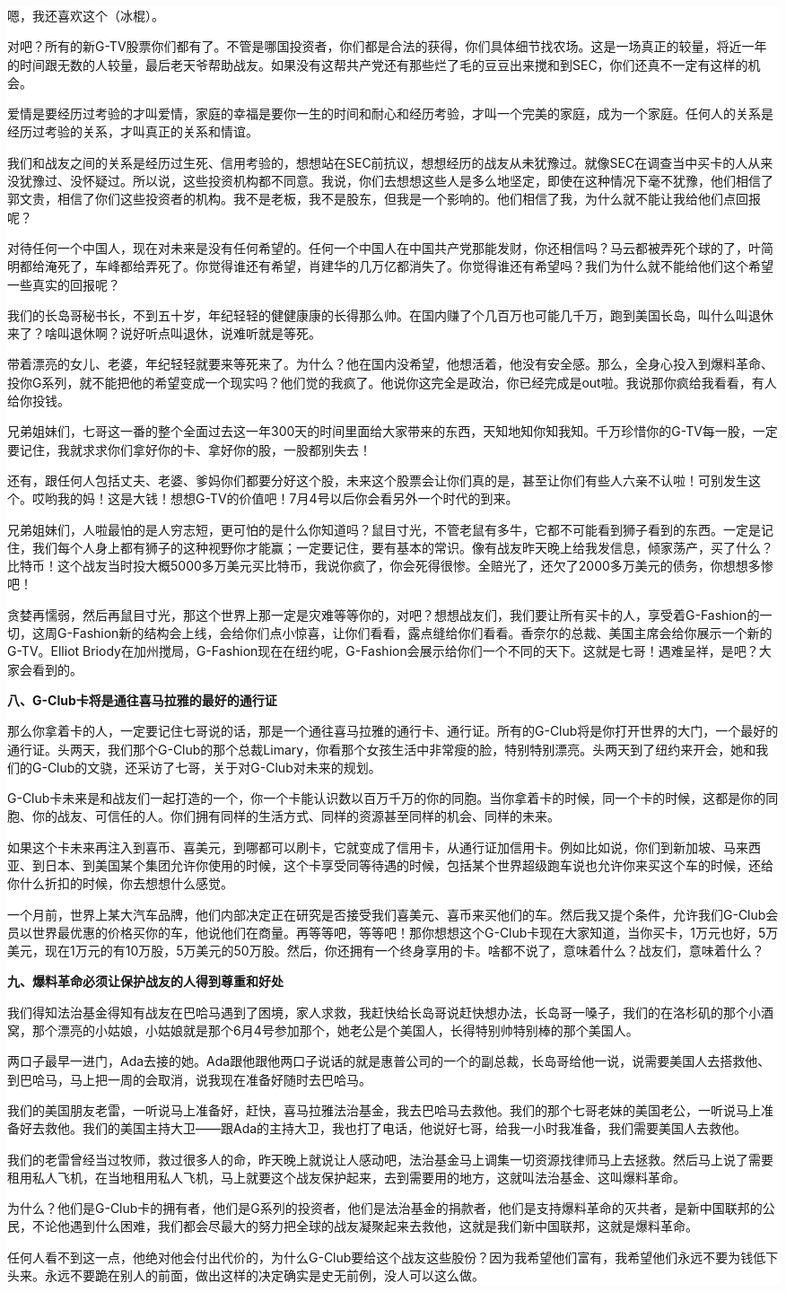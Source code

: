 嗯，我还喜欢这个（冰棍）。

对吧？所有的新G-TV股票你们都有了。不管是哪国投资者，你们都是合法的获得，你们具体细节找农场。这是一场真正的较量，将近一年的时间跟无数的人较量，最后老天爷帮助战友。如果没有这帮共产党还有那些烂了毛的豆豆出来搅和到SEC，你们还真不一定有这样的机会。

爱情是要经历过考验的才叫爱情，家庭的幸福是要你一生的时间和耐心和经历考验，才叫一个完美的家庭，成为一个家庭。任何人的关系是经历过考验的关系，才叫真正的关系和情谊。

我们和战友之间的关系是经历过生死、信用考验的，想想站在SEC前抗议，想想经历的战友从未犹豫过。就像SEC在调查当中买卡的人从来没犹豫过、没怀疑过。所以说，这些投资机构都不同意。我说，你们去想想这些人是多么地坚定，即使在这种情况下毫不犹豫，他们相信了郭文贵，相信了你们这些投资者的机构。我不是老板，我不是股东，但我是一个影响的。他们相信了我，为什么就不能让我给他们点回报呢？

对待任何一个中国人，现在对未来是没有任何希望的。任何一个中国人在中国共产党那能发财，你还相信吗？马云都被弄死个球的了，叶简明都给淹死了，车峰都给弄死了。你觉得谁还有希望，肖建华的几万亿都消失了。你觉得谁还有希望吗？我们为什么就不能给他们这个希望一些真实的回报呢？

我们的长岛哥秘书长，不到五十岁，年纪轻轻的健健康康的长得那么帅。在国内赚了个几百万也可能几千万，跑到美国长岛，叫什么叫退休来了？啥叫退休啊？说好听点叫退休，说难听就是等死。

带着漂亮的女儿、老婆，年纪轻轻就要来等死来了。为什么？他在国内没希望，他想活着，他没有安全感。那么，全身心投入到爆料革命、投你G系列，就不能把他的希望变成一个现实吗？他们觉的我疯了。他说你这完全是政治，你已经完成是out啦。我说那你疯给我看看，有人给你投钱。

兄弟姐妹们，七哥这一番的整个全面过去这一年300天的时间里面给大家带来的东西，天知地知你知我知。千万珍惜你的G-TV每一股，一定要记住，我就求求你们拿好你的卡、拿好你的股，一股都别失去！

还有，跟任何人包括丈夫、老婆、爹妈你们都要分好这个股，未来这个股票会让你们真的是，甚至让你们有些人六亲不认啦！可别发生这个。哎哟我的妈！这是大钱！想想G-TV的价值吧！7月4号以后你会看另外一个时代的到来。

兄弟姐妹们，人啦最怕的是人穷志短，更可怕的是什么你知道吗？鼠目寸光，不管老鼠有多牛，它都不可能看到狮子看到的东西。一定是记住，我们每个人身上都有狮子的这种视野你才能赢；一定要记住，要有基本的常识。像有战友昨天晚上给我发信息，倾家荡产，买了什么？比特币！这个战友当时投大概5000多万美元买比特币，我说你疯了，你会死得很惨。全赔光了，还欠了2000多万美元的债务，你想想多惨吧！

贪婪再懦弱，然后再鼠目寸光，那这个世界上那一定是灾难等等你的，对吧？想想战友们，我们要让所有买卡的人，享受着G-Fashion的一切，这周G-Fashion新的结构会上线，会给你们点小惊喜，让你们看看，露点缝给你们看看。香奈尔的总裁、美国主席会给你展示一个新的G-TV。Elliot Briody在加州搅局，G-Fashion现在在纽约呢，G-Fashion会展示给你们一个不同的天下。这就是七哥！遇难呈祥，是吧？大家会看到的。

**八、G-Club卡将是通往喜马拉雅的最好的通行证**

那么你拿着卡的人，一定要记住七哥说的话，那是一个通往喜马拉雅的通行卡、通行证。所有的G-Club将是你打开世界的大门，一个最好的通行证。头两天，我们那个G-Club的那个总裁Limary，你看那个女孩生活中非常瘦的脸，特别特别漂亮。头两天到了纽约来开会，她和我们的G-Club的文骁，还采访了七哥，关于对G-Club对未来的规划。

G-Club卡未来是和战友们一起打造的一个，你一个卡能认识数以百万千万的你的同胞。当你拿着卡的时候，同一个卡的时候，这都是你的同胞、你的战友、可信任的人。你们拥有同样的生活方式、同样的资源甚至同样的机会、同样的未来。

如果这个卡未来再注入到喜币、喜美元，到哪都可以刷卡，它就变成了信用卡，从通行证加信用卡。例如比如说，你们到新加坡、马来西亚、到日本、到美国某个集团允许你使用的时候，这个卡享受同等待遇的时候，包括某个世界超级跑车说也允许你来买这个车的时候，还给你什么折扣的时候，你去想想什么感觉。

一个月前，世界上某大汽车品牌，他们内部决定正在研究是否接受我们喜美元、喜币来买他们的车。然后我又提个条件，允许我们G-Club会员以世界最优惠的价格买你的车，他说他们在商量。再等等吧，等等吧！那你想想这个G-Club卡现在大家知道，当你买卡，1万元也好，5万美元，现在1万元的有10万股，5万美元的50万股。然后，你还拥有一个终身享用的卡。啥都不说了，意味着什么？战友们，意味着什么？

**九、爆料革命必须让保护战友的人得到尊重和好处**

我们得知法治基金得知有战友在巴哈马遇到了困境，家人求救，我赶快给长岛哥说赶快想办法，长岛哥一嗓子，我们的在洛杉矶的那个小酒窝，那个漂亮的小姑娘，小姑娘就是那个6月4号参加那个，她老公是个美国人，长得特别帅特别棒的那个美国人。

两口子最早一进门，Ada去接的她。Ada跟他跟他两口子说话的就是惠普公司的一个的副总裁，长岛哥给他一说，说需要美国人去搭救他、到巴哈马，马上把一周的会取消，说我现在准备好随时去巴哈马。

我们的美国朋友老雷，一听说马上准备好，赶快，喜马拉雅法治基金，我去巴哈马去救他。我们的那个七哥老妹的美国老公，一听说马上准备好去救他。我们的美国主持大卫——跟Ada的主持大卫，我也打了电话，他说好七哥，给我一小时我准备，我们需要美国人去救他。

我们的老雷曾经当过牧师，救过很多人的命，昨天晚上就说让人感动吧，法治基金马上调集一切资源找律师马上去拯救。然后马上说了需要租用私人飞机，在当地租用私人飞机，马上就要这个战友保护起来，去到需要用的地方，这就叫法治基金、这叫爆料革命。

为什么？他们是G-Club卡的拥有者，他们是G系列的投资者，他们是法治基金的捐款者，他们是支持爆料革命的灭共者，是新中国联邦的公民，不论他遇到什么困难，我们都会尽最大的努力把全球的战友凝聚起来去救他，这就是我们新中国联邦，这就是爆料革命。

任何人看不到这一点，他绝对他会付出代价的，为什么G-Club要给这个战友这些股份？因为我希望他们富有，我希望他们永远不要为钱低下头来。永远不要跪在别人的前面，做出这样的决定确实是史无前例，没人可以这么做。

